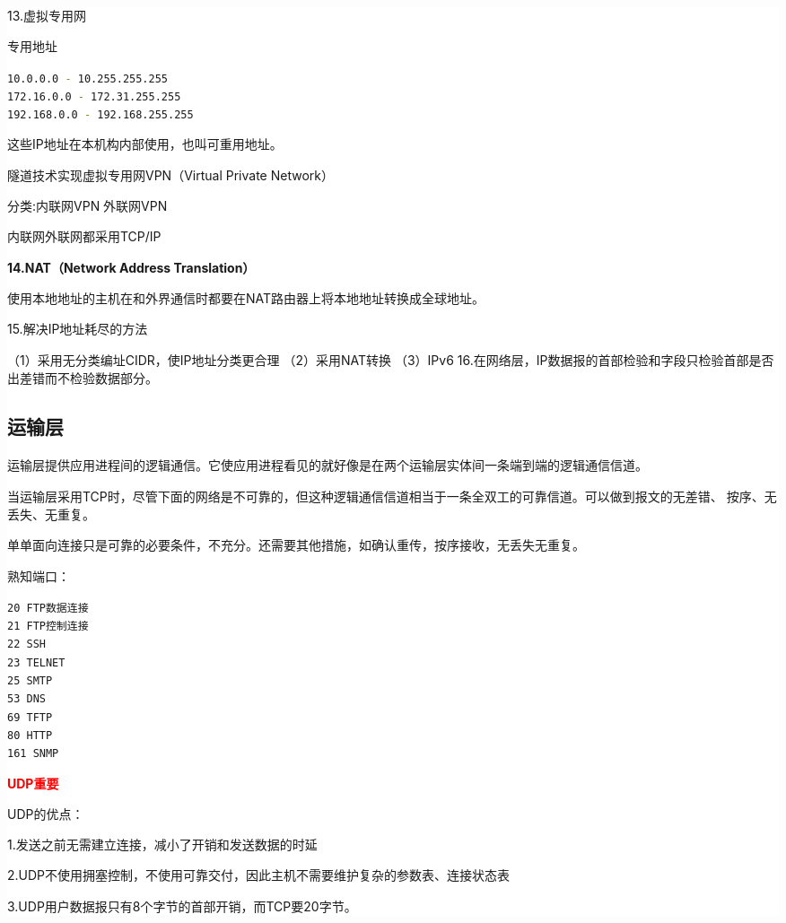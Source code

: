 13.虚拟专用网

专用地址

```sh
10.0.0.0 - 10.255.255.255
172.16.0.0 - 172.31.255.255
192.168.0.0 - 192.168.255.255
```

这些IP地址在本机构内部使用，也叫可重用地址。

隧道技术实现虚拟专用网VPN（Virtual Private Network）

分类:内联网VPN 外联网VPN

内联网外联网都采用TCP/IP

**14.NAT（Network Address Translation）**

使用本地地址的主机在和外界通信时都要在NAT路由器上将本地地址转换成全球地址。

15.解决IP地址耗尽的方法

（1）采用无分类编址CIDR，使IP地址分类更合理
（2）采用NAT转换
（3）IPv6
16.在网络层，IP数据报的首部检验和字段只检验首部是否出差错而不检验数据部分。

## 运输层

运输层提供应用进程间的逻辑通信。它使应用进程看见的就好像是在两个运输层实体间一条端到端的逻辑通信信道。

当运输层采用TCP时，尽管下面的网络是不可靠的，但这种逻辑通信信道相当于一条全双工的可靠信道。可以做到报文的无差错、 按序、无丢失、无重复。

单单面向连接只是可靠的必要条件，不充分。还需要其他措施，如确认重传，按序接收，无丢失无重复。

熟知端口：

```sh
20 FTP数据连接
21 FTP控制连接
22 SSH
23 TELNET
25 SMTP
53 DNS
69 TFTP
80 HTTP
161 SNMP
```

**<span style="color: #ff0000;">UDP重要</span>**

UDP的优点：

1.发送之前无需建立连接，减小了开销和发送数据的时延

2.UDP不使用拥塞控制，不使用可靠交付，因此主机不需要维护复杂的参数表、连接状态表

3.UDP用户数据报只有8个字节的首部开销，而TCP要20字节。
